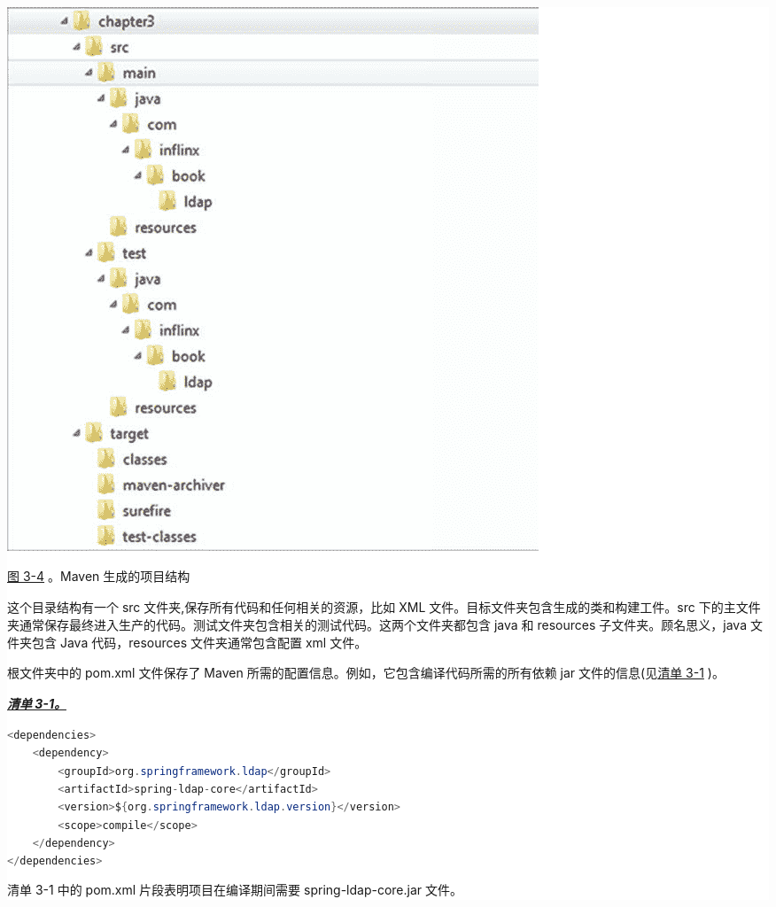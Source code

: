 ![9781430263975_Fig03-04.jpg](img/9781430263975_Fig03-04.jpg)

[图 3-4](#_Fig4) 。Maven 生成的项目结构

这个目录结构有一个 src 文件夹,保存所有代码和任何相关的资源，比如 XML 文件。目标文件夹包含生成的类和构建工件。src 下的主文件夹通常保存最终进入生产的代码。测试文件夹包含相关的测试代码。这两个文件夹都包含 java 和 resources 子文件夹。顾名思义，java 文件夹包含 Java 代码，resources 文件夹通常包含配置 xml 文件。

根文件夹中的 pom.xml 文件保存了 Maven 所需的配置信息。例如，它包含编译代码所需的所有依赖 jar 文件的信息(见[清单 3-1](#list1) )。

[***清单 3-1。***](#_list1)

```java
<dependencies>
    <dependency>
        <groupId>org.springframework.ldap</groupId>
        <artifactId>spring-ldap-core</artifactId>
        <version>${org.springframework.ldap.version}</version>
        <scope>compile</scope>
    </dependency>
</dependencies>
```

清单 3-1 中的 pom.xml 片段表明项目在编译期间需要 spring-ldap-core.jar 文件。
